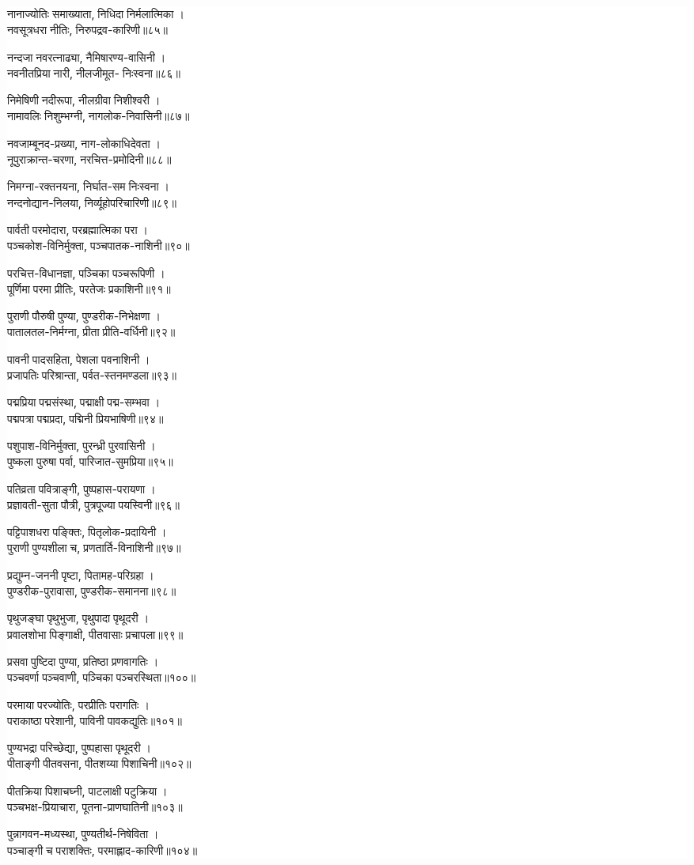 नानाज्योतिः समाख्याता, निधिदा निर्मलात्मिका ।    
नवसूत्रधरा नीतिः, निरुपद्रव-कारिणी॥८५॥    
    
नन्दजा नवरत्नाढ्या, नैमिषारण्य-वासिनी ।    
नवनीतप्रिया नारी, नीलजीमूत- निःस्वना॥८६॥    
    
निमेषिणी नदीरूपा, नीलग्रीवा निशीश्वरी ।    
नामावलिः निशुम्भग्नी, नागलोक-निवासिनी॥८७॥    
    
नवजाम्बूनद-प्रख्या, नाग-लोकाधिदेवता ।    
नूपुराक्रान्त-चरणा, नरचित्त-प्रमोदिनी॥८८॥    
    
निमग्ना-रक्तनयना, निर्घात-सम निःस्वना ।    
नन्दनोद्यान-निलया, निर्व्यूहोपरिचारिणी॥८९॥    
    
पार्वती परमोदारा, परब्रह्मात्मिका परा ।    
पञ्चकोश-विनिर्मुक्ता, पञ्चपातक-नाशिनी॥९०॥    
    
परचित्त-विधानज्ञा, पञ्चिका पञ्चरूपिणी ।    
पूर्णिमा परमा प्रीतिः, परतेजः प्रकाशिनी॥९१॥    
    
पुराणी पौरुषी पुण्या, पुण्डरीक-निभेक्षणा ।    
पातालतल-निर्मग्ना, प्रीता प्रीति-वर्धिनी॥९२॥    
    
पावनी पादसहिता, पेशला पवनाशिनी ।    
प्रजापतिः परिश्रान्ता, पर्वत-स्तनमण्डला॥९३॥    
    
पद्मप्रिया पद्मसंस्था, पद्माक्षी पद्म-सम्भवा ।    
पद्मपत्रा पद्मप्रदा, पद्मिनी प्रियभाषिणी॥९४॥    
    
पशुपाश-विनिर्मुक्ता, पुरन्ध्री पुरवासिनी ।    
पुष्कला पुरुषा पर्वा, पारिजात-सुमप्रिया॥९५॥    
    
पतिव्रता पवित्राङ्गी, पुष्पहास-परायणा ।    
प्रज्ञावती-सुता पौत्री, पुत्रपूज्या पयस्विनी॥९६॥    
    
पट्टिपाशधरा पङ्क्तिः, पितृलोक-प्रदायिनी ।    
पुराणी पुण्यशीला च, प्रणतार्ति-विनाशिनी॥९७॥    
    
प्रद्युम्न-जननी पृष्टा, पितामह-परिग्रहा ।    
पुण्डरीक-पुरावासा, पुण्डरीक-समानना॥९८॥    
    
पृथुजङ्घा पृथुभुजा, पृथुपादा पृथूदरी ।    
प्रवालशोभा पिङ्गाक्षी, पीतवासाः प्रचापला॥९९॥    
    
प्रसवा पुष्टिदा पुण्या, प्रतिष्ठा प्रणवागतिः ।    
पञ्चवर्णा पञ्चवाणी, पञ्चिका पञ्चरस्थिता॥१००॥    
    
परमाया परज्योतिः, परप्रीतिः परागतिः ।    
पराकाष्ठा परेशानी, पाविनी पावकद्युतिः॥१०१॥    
    
पुण्यभद्रा परिच्छेद्या, पुष्पहासा पृथूदरी ।    
पीताङ्गी पीतवसना, पीतशय्या पिशाचिनी॥१०२॥    
    
पीतक्रिया पिशाचघ्नी, पाटलाक्षी पटुक्रिया ।    
पञ्चभक्ष-प्रियाचारा, पूतना-प्राणघातिनी॥१०३॥    
    
पुन्नागवन-मध्यस्था, पुण्यतीर्थ-निषेविता ।    
पञ्चाङ्गी च पराशक्तिः, परमाह्लाद-कारिणी॥१०४॥    
    
